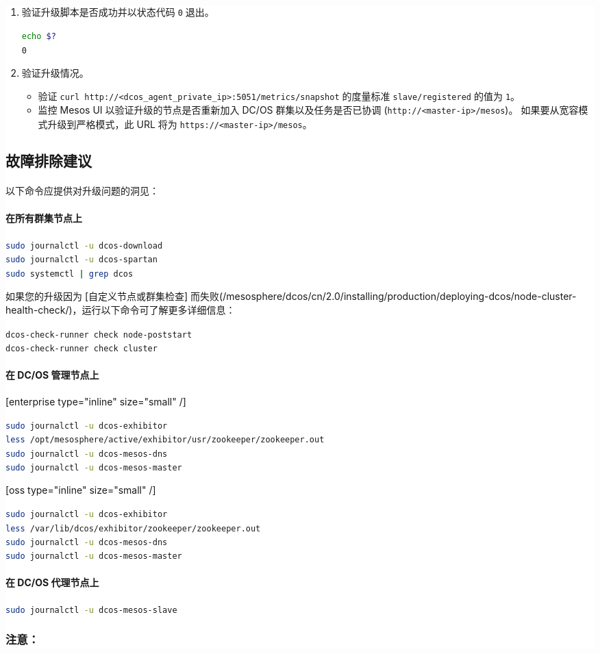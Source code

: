 1. 验证升级脚本是否成功并以状态代码 `0` 退出。
    ```bash
    echo $?
    0
    ```

1. 验证升级情况。

    - 验证 `curl http://<dcos_agent_private_ip>:5051/metrics/snapshot` 的度量标准 `slave/registered` 的值为 `1`。
    - 监控 Mesos UI 以验证升级的节点是否重新加入 DC/OS 群集以及任务是否已协调 (`http://<master-ip>/mesos`)。
     如果要从宽容模式升级到严格模式，此 URL 将为 `https://<master-ip>/mesos`。

## <a name="troubleshooting"></a>故障排除建议

以下命令应提供对升级问题的洞见：

#### 在所有群集节点上

```bash
sudo journalctl -u dcos-download
sudo journalctl -u dcos-spartan
sudo systemctl | grep dcos
```

如果您的升级因为 [自定义节点或群集检查] 而失败(/mesosphere/dcos/cn/2.0/installing/production/deploying-dcos/node-cluster-health-check/)，运行以下命令可了解更多详细信息：
```bash
dcos-check-runner check node-poststart
dcos-check-runner check cluster
```

#### 在 DC/OS 管理节点上

[enterprise type="inline" size="small" /]
```bash
sudo journalctl -u dcos-exhibitor
less /opt/mesosphere/active/exhibitor/usr/zookeeper/zookeeper.out
sudo journalctl -u dcos-mesos-dns
sudo journalctl -u dcos-mesos-master
```

[oss type="inline" size="small" /]
```bash
sudo journalctl -u dcos-exhibitor
less /var/lib/dcos/exhibitor/zookeeper/zookeeper.out
sudo journalctl -u dcos-mesos-dns
sudo journalctl -u dcos-mesos-master
```

#### 在 DC/OS 代理节点上

```bash
sudo journalctl -u dcos-mesos-slave
```

### 注意：


[install]: /mesosphere/dcos/cn/2.0/installing/production/deploying-dcos/installation/#custom-build-file
[cmd]: /mesosphere/dcos/cn/2.0/installing/production/deploying-dcos/installation/#nginx-cmd